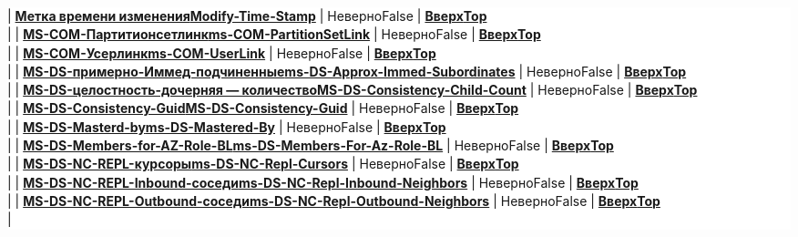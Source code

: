 | [<span data-ttu-id="bf839-532">**Метка времени изменения**</span><span class="sxs-lookup"><span data-stu-id="bf839-532">**Modify-Time-Stamp**</span></span>](a-modifytimestamp.md)                                                   | <span data-ttu-id="bf839-533">Неверно</span><span class="sxs-lookup"><span data-stu-id="bf839-533">False</span></span>     | [<span data-ttu-id="bf839-534">**Вверх**</span><span class="sxs-lookup"><span data-stu-id="bf839-534">**Top**</span></span>](c-top.md)<br/> |
| [<span data-ttu-id="bf839-535">**MS-COM-Партитионсетлинк**</span><span class="sxs-lookup"><span data-stu-id="bf839-535">**ms-COM-PartitionSetLink**</span></span>](a-mscom-partitionsetlink.md)                                      | <span data-ttu-id="bf839-536">Неверно</span><span class="sxs-lookup"><span data-stu-id="bf839-536">False</span></span>     | [<span data-ttu-id="bf839-537">**Вверх**</span><span class="sxs-lookup"><span data-stu-id="bf839-537">**Top**</span></span>](c-top.md)<br/> |
| [<span data-ttu-id="bf839-538">**MS-COM-Усерлинк**</span><span class="sxs-lookup"><span data-stu-id="bf839-538">**ms-COM-UserLink**</span></span>](a-mscom-userlink.md)                                                      | <span data-ttu-id="bf839-539">Неверно</span><span class="sxs-lookup"><span data-stu-id="bf839-539">False</span></span>     | [<span data-ttu-id="bf839-540">**Вверх**</span><span class="sxs-lookup"><span data-stu-id="bf839-540">**Top**</span></span>](c-top.md)<br/> |
| [<span data-ttu-id="bf839-541">**MS-DS-примерно-Иммед-подчиненные**</span><span class="sxs-lookup"><span data-stu-id="bf839-541">**ms-DS-Approx-Immed-Subordinates**</span></span>](a-msds-approx-immed-subordinates.md)                      | <span data-ttu-id="bf839-542">Неверно</span><span class="sxs-lookup"><span data-stu-id="bf839-542">False</span></span>     | [<span data-ttu-id="bf839-543">**Вверх**</span><span class="sxs-lookup"><span data-stu-id="bf839-543">**Top**</span></span>](c-top.md)<br/> |
| [<span data-ttu-id="bf839-544">**MS-DS-целостность-дочерняя — количество**</span><span class="sxs-lookup"><span data-stu-id="bf839-544">**MS-DS-Consistency-Child-Count**</span></span>](a-ms-ds-consistencychildcount.md)                           | <span data-ttu-id="bf839-545">Неверно</span><span class="sxs-lookup"><span data-stu-id="bf839-545">False</span></span>     | [<span data-ttu-id="bf839-546">**Вверх**</span><span class="sxs-lookup"><span data-stu-id="bf839-546">**Top**</span></span>](c-top.md)<br/> |
| [<span data-ttu-id="bf839-547">**MS-DS-Consistencу-Guid**</span><span class="sxs-lookup"><span data-stu-id="bf839-547">**MS-DS-Consistency-Guid**</span></span>](a-ms-ds-consistencyguid.md)                                        | <span data-ttu-id="bf839-548">Неверно</span><span class="sxs-lookup"><span data-stu-id="bf839-548">False</span></span>     | [<span data-ttu-id="bf839-549">**Вверх**</span><span class="sxs-lookup"><span data-stu-id="bf839-549">**Top**</span></span>](c-top.md)<br/> |
| [<span data-ttu-id="bf839-550">**MS-DS-Masterd-by**</span><span class="sxs-lookup"><span data-stu-id="bf839-550">**ms-DS-Mastered-By**</span></span>](a-msds-masteredby.md)                                                   | <span data-ttu-id="bf839-551">Неверно</span><span class="sxs-lookup"><span data-stu-id="bf839-551">False</span></span>     | [<span data-ttu-id="bf839-552">**Вверх**</span><span class="sxs-lookup"><span data-stu-id="bf839-552">**Top**</span></span>](c-top.md)<br/> |
| [<span data-ttu-id="bf839-553">**MS-DS-Members-for-AZ-Role-BL**</span><span class="sxs-lookup"><span data-stu-id="bf839-553">**ms-DS-Members-For-Az-Role-BL**</span></span>](a-msds-membersforazrolebl.md)                                | <span data-ttu-id="bf839-554">Неверно</span><span class="sxs-lookup"><span data-stu-id="bf839-554">False</span></span>     | [<span data-ttu-id="bf839-555">**Вверх**</span><span class="sxs-lookup"><span data-stu-id="bf839-555">**Top**</span></span>](c-top.md)<br/> |
| [<span data-ttu-id="bf839-556">**MS-DS-NC-REPL-курсоры**</span><span class="sxs-lookup"><span data-stu-id="bf839-556">**ms-DS-NC-Repl-Cursors**</span></span>](a-msds-ncreplcursors.md)                                            | <span data-ttu-id="bf839-557">Неверно</span><span class="sxs-lookup"><span data-stu-id="bf839-557">False</span></span>     | [<span data-ttu-id="bf839-558">**Вверх**</span><span class="sxs-lookup"><span data-stu-id="bf839-558">**Top**</span></span>](c-top.md)<br/> |
| [<span data-ttu-id="bf839-559">**MS-DS-NC-REPL-Inbound-соседи**</span><span class="sxs-lookup"><span data-stu-id="bf839-559">**ms-DS-NC-Repl-Inbound-Neighbors**</span></span>](a-msds-ncreplinboundneighbors.md)                         | <span data-ttu-id="bf839-560">Неверно</span><span class="sxs-lookup"><span data-stu-id="bf839-560">False</span></span>     | [<span data-ttu-id="bf839-561">**Вверх**</span><span class="sxs-lookup"><span data-stu-id="bf839-561">**Top**</span></span>](c-top.md)<br/> |
| [<span data-ttu-id="bf839-562">**MS-DS-NC-REPL-Outbound-соседи**</span><span class="sxs-lookup"><span data-stu-id="bf839-562">**ms-DS-NC-Repl-Outbound-Neighbors**</span></span>](a-msds-ncreploutboundneighbors.md)                       | <span data-ttu-id="bf839-563">Неверно</span><span class="sxs-lookup"><span data-stu-id="bf839-563">False</span></span>     | [<span data-ttu-id="bf839-564">**Вверх**</span><span class="sxs-lookup"><span data-stu-id="bf839-564">**Top**</span></span>](c-top.md)<br/> |